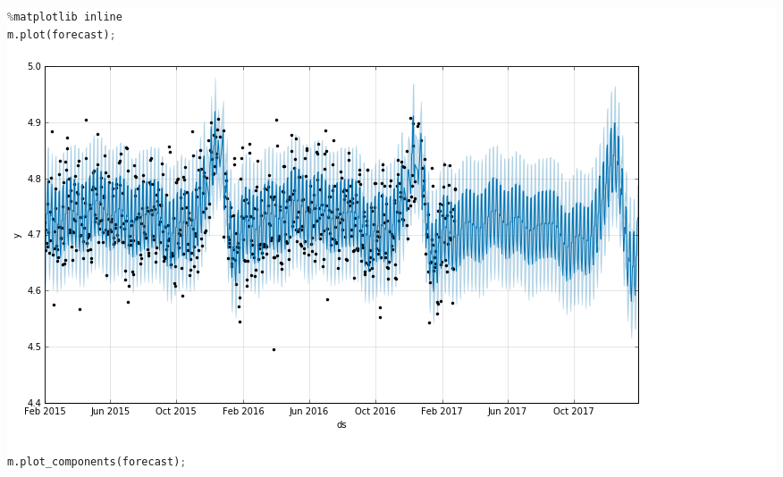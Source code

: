 


```python
%matplotlib inline
m.plot(forecast);
```


![png](https://github.com/SpencerBGuy/Forecast/blob/master/Plots/output_9_0.png)



```python
m.plot_components(forecast);
```

